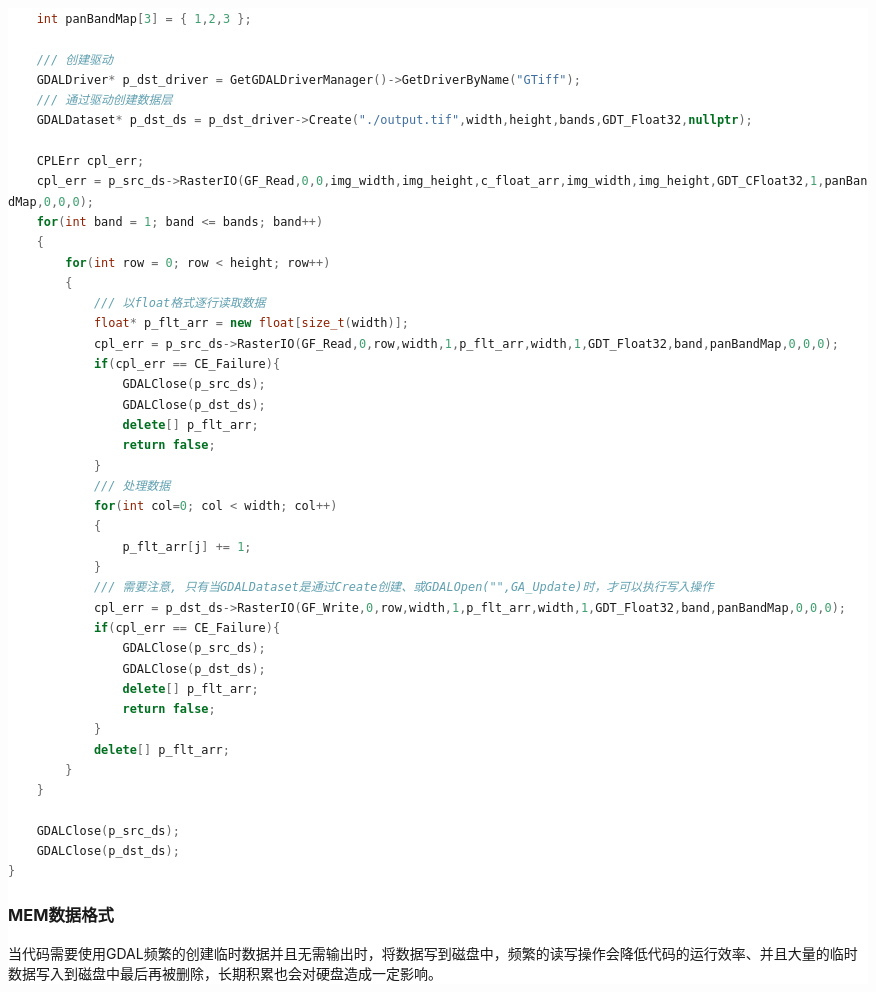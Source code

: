 ```cpp
    int panBandMap[3] = { 1,2,3 };

    /// 创建驱动
    GDALDriver* p_dst_driver = GetGDALDriverManager()->GetDriverByName("GTiff");
    /// 通过驱动创建数据层
    GDALDataset* p_dst_ds = p_dst_driver->Create("./output.tif",width,height,bands,GDT_Float32,nullptr);

    CPLErr cpl_err;
    cpl_err = p_src_ds->RasterIO(GF_Read,0,0,img_width,img_height,c_float_arr,img_width,img_height,GDT_CFloat32,1,panBandMap,0,0,0);
    for(int band = 1; band <= bands; band++)
    {
        for(int row = 0; row < height; row++)
        {
            /// 以float格式逐行读取数据
            float* p_flt_arr = new float[size_t(width)];
            cpl_err = p_src_ds->RasterIO(GF_Read,0,row,width,1,p_flt_arr,width,1,GDT_Float32,band,panBandMap,0,0,0);
            if(cpl_err == CE_Failure){
                GDALClose(p_src_ds);
                GDALClose(p_dst_ds);
                delete[] p_flt_arr;
                return false;
            }
            /// 处理数据
            for(int col=0; col < width; col++)
            {
                p_flt_arr[j] += 1;
            }
            /// 需要注意, 只有当GDALDataset是通过Create创建、或GDALOpen("",GA_Update)时，才可以执行写入操作
            cpl_err = p_dst_ds->RasterIO(GF_Write,0,row,width,1,p_flt_arr,width,1,GDT_Float32,band,panBandMap,0,0,0);
            if(cpl_err == CE_Failure){
                GDALClose(p_src_ds);
                GDALClose(p_dst_ds);
                delete[] p_flt_arr;
                return false;
            }
            delete[] p_flt_arr;
        }
    }

    GDALClose(p_src_ds);
    GDALClose(p_dst_ds);
}
```

### MEM数据格式

当代码需要使用GDAL频繁的创建临时数据并且无需输出时，将数据写到磁盘中，频繁的读写操作会降低代码的运行效率、并且大量的临时数据写入到磁盘中最后再被删除，长期积累也会对硬盘造成一定影响。
